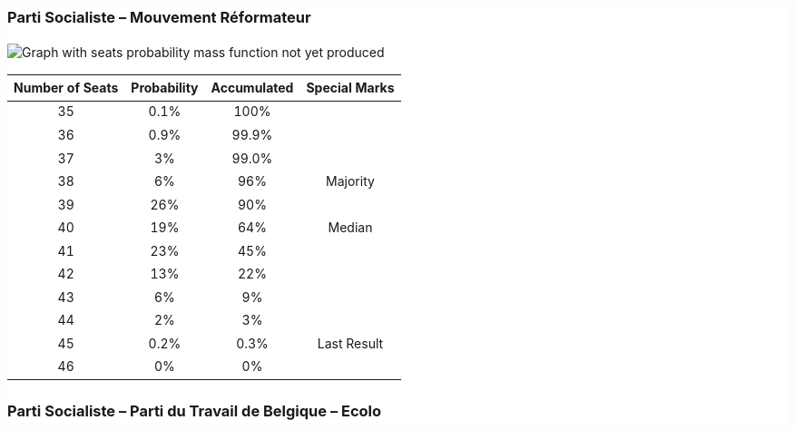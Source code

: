 ### Parti Socialiste – Mouvement Réformateur

![Graph with seats probability mass function not yet produced](2025-06-03-Ipsos-coalitions-seats-pmf-ps–mr.png "Seats Probability Mass Function")

| Number of Seats | Probability | Accumulated | Special Marks |
|:---------------:|:-----------:|:-----------:|:-------------:|
| 35 | 0.1% | 100% |  |
| 36 | 0.9% | 99.9% |  |
| 37 | 3% | 99.0% |  |
| 38 | 6% | 96% | Majority |
| 39 | 26% | 90% |  |
| 40 | 19% | 64% | Median |
| 41 | 23% | 45% |  |
| 42 | 13% | 22% |  |
| 43 | 6% | 9% |  |
| 44 | 2% | 3% |  |
| 45 | 0.2% | 0.3% | Last Result |
| 46 | 0% | 0% |  |

### Parti Socialiste – Parti du Travail de Belgique – Ecolo
